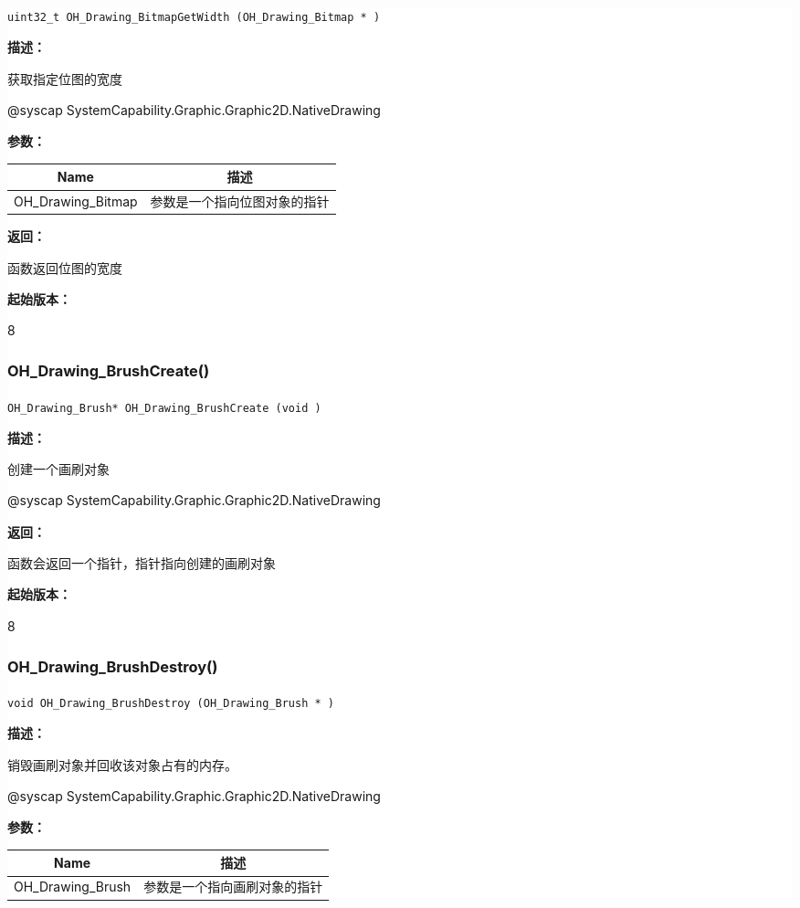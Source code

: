 
```
uint32_t OH_Drawing_BitmapGetWidth (OH_Drawing_Bitmap * )
```

**描述：**

获取指定位图的宽度

@syscap SystemCapability.Graphic.Graphic2D.NativeDrawing

**参数：**

| Name              | 描述                         |
| ----------------- | ---------------------------- |
| OH_Drawing_Bitmap | 参数是一个指向位图对象的指针 |

**返回：**

函数返回位图的宽度

**起始版本：**

8


### OH_Drawing_BrushCreate()


```
OH_Drawing_Brush* OH_Drawing_BrushCreate (void )
```

**描述：**

创建一个画刷对象

@syscap SystemCapability.Graphic.Graphic2D.NativeDrawing

**返回：**

函数会返回一个指针，指针指向创建的画刷对象

**起始版本：**

8


### OH_Drawing_BrushDestroy()


```
void OH_Drawing_BrushDestroy (OH_Drawing_Brush * )
```

**描述：**

销毁画刷对象并回收该对象占有的内存。

@syscap SystemCapability.Graphic.Graphic2D.NativeDrawing

**参数：**

| Name             | 描述                         |
| ---------------- | ---------------------------- |
| OH_Drawing_Brush | 参数是一个指向画刷对象的指针 |
